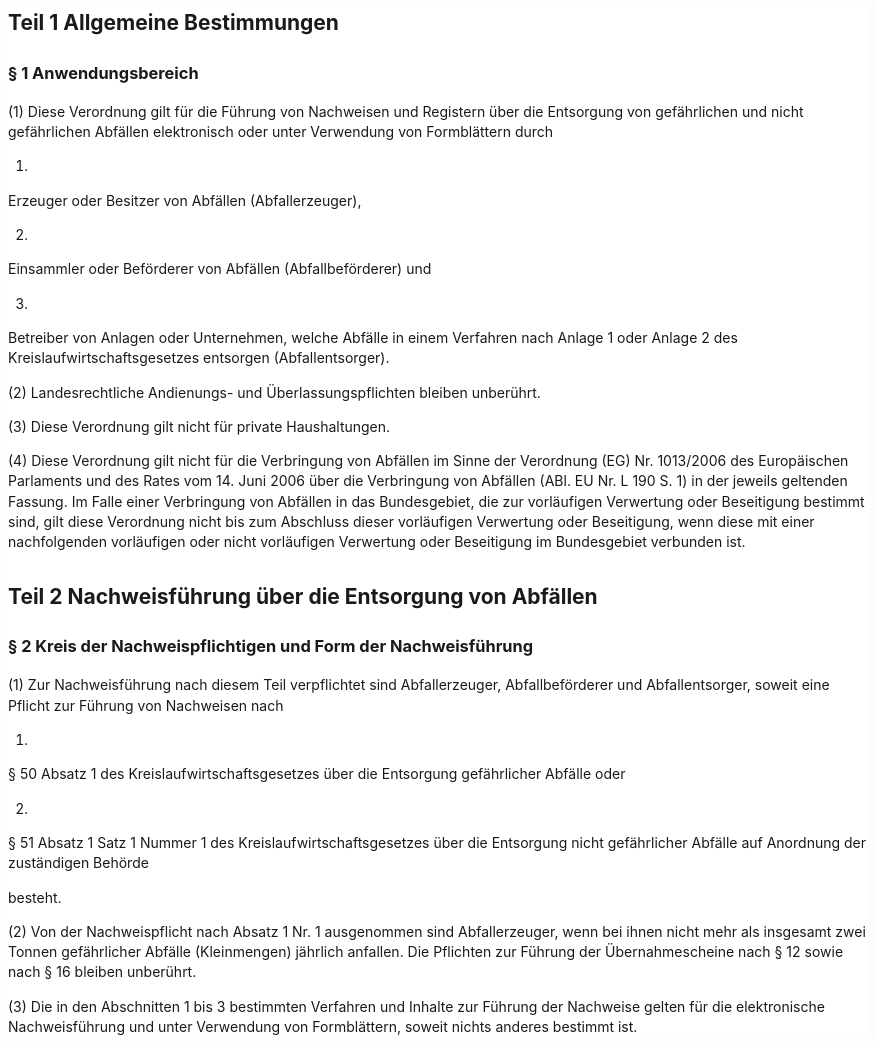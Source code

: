 Teil 1 Allgemeine Bestimmungen
------------------------------

### 

### § 1 Anwendungsbereich

(1) Diese Verordnung gilt für die Führung von Nachweisen und Registern über die Entsorgung von gefährlichen und nicht gefährlichen Abfällen elektronisch oder unter Verwendung von Formblättern durch

1.  
Erzeuger oder Besitzer von Abfällen (Abfallerzeuger),

2.  
Einsammler oder Beförderer von Abfällen (Abfallbeförderer) und

3.  
Betreiber von Anlagen oder Unternehmen, welche Abfälle in einem Verfahren nach Anlage 1 oder Anlage 2 des Kreislaufwirtschaftsgesetzes entsorgen (Abfallentsorger).

(2) Landesrechtliche Andienungs- und Überlassungspflichten bleiben unberührt.

(3) Diese Verordnung gilt nicht für private Haushaltungen.

(4) Diese Verordnung gilt nicht für die Verbringung von Abfällen im Sinne der Verordnung (EG) Nr. 1013/2006 des Europäischen Parlaments und des Rates vom 14. Juni 2006 über die Verbringung von Abfällen (ABl. EU Nr. L 190 S. 1) in der jeweils geltenden Fassung. Im Falle einer Verbringung von Abfällen in das Bundesgebiet, die zur vorläufigen Verwertung oder Beseitigung bestimmt sind, gilt diese Verordnung nicht bis zum Abschluss dieser vorläufigen Verwertung oder Beseitigung, wenn diese mit einer nachfolgenden vorläufigen oder nicht vorläufigen Verwertung oder Beseitigung im Bundesgebiet verbunden ist.

Teil 2 Nachweisführung über die Entsorgung von Abfällen
-------------------------------------------------------

### 

### § 2 Kreis der Nachweispflichtigen und Form der Nachweisführung

(1) Zur Nachweisführung nach diesem Teil verpflichtet sind Abfallerzeuger, Abfallbeförderer und Abfallentsorger, soweit eine Pflicht zur Führung von Nachweisen nach

1.  
§ 50 Absatz 1 des Kreislaufwirtschaftsgesetzes über die Entsorgung gefährlicher Abfälle oder

2.  
§ 51 Absatz 1 Satz 1 Nummer 1 des Kreislaufwirtschaftsgesetzes über die Entsorgung nicht gefährlicher Abfälle auf Anordnung der zuständigen Behörde

besteht.

(2) Von der Nachweispflicht nach Absatz 1 Nr. 1 ausgenommen sind Abfallerzeuger, wenn bei ihnen nicht mehr als insgesamt zwei Tonnen gefährlicher Abfälle (Kleinmengen) jährlich anfallen. Die Pflichten zur Führung der Übernahmescheine nach § 12 sowie nach § 16 bleiben unberührt.

(3) Die in den Abschnitten 1 bis 3 bestimmten Verfahren und Inhalte zur Führung der Nachweise gelten für die elektronische Nachweisführung und unter Verwendung von Formblättern, soweit nichts anderes bestimmt ist.
